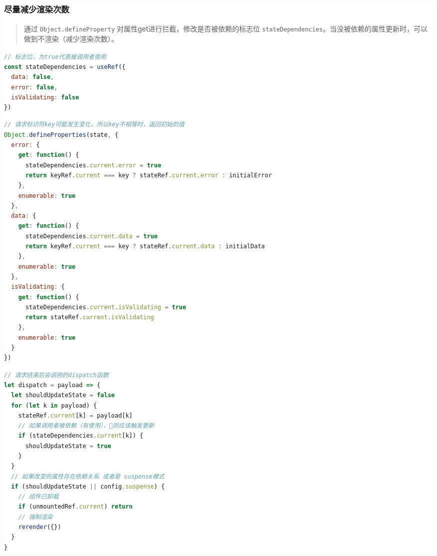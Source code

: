 ### 尽量减少渲染次数

> 通过 `Object.defineProperty` 对属性get进行拦截，修改是否被依赖的标志位 `stateDependencies`。当没被依赖的属性更新时，可以做到不渲染（减少渲染次数）。

```javascript
// 标志位，为true代表被调用者使用
const stateDependencies = useRef({
  data: false,
  error: false,
  isValidating: false
})
```
```javascript
// 请求标识符key可能发生变化，所以key不相等时，返回初始的值
Object.defineProperties(state, {
  error: {
    get: function() {
      stateDependencies.current.error = true
      return keyRef.current === key ? stateRef.current.error : initialError
    },
    enumerable: true
  },
  data: {
    get: function() {
      stateDependencies.current.data = true
      return keyRef.current === key ? stateRef.current.data : initialData
    },
    enumerable: true
  },
  isValidating: {
    get: function() {
      stateDependencies.current.isValidating = true
      return stateRef.current.isValidating
    },
    enumerable: true
  }
})
```
```javascript
// 请求结束后会调用的dispatch函数
let dispatch = payload => {
  let shouldUpdateState = false
  for (let k in payload) {
    stateRef.current[k] = payload[k]
    // 如果调用者被依赖（有使用），则应该触发更新
    if (stateDependencies.current[k]) {
      shouldUpdateState = true
    }
  }
  // 如果改变的属性存在依赖关系 或者是 suspense模式
  if (shouldUpdateState || config.suspense) {
    // 组件已卸载
    if (unmountedRef.current) return
    // 强制渲染
    rerender({})
  }
}
```
